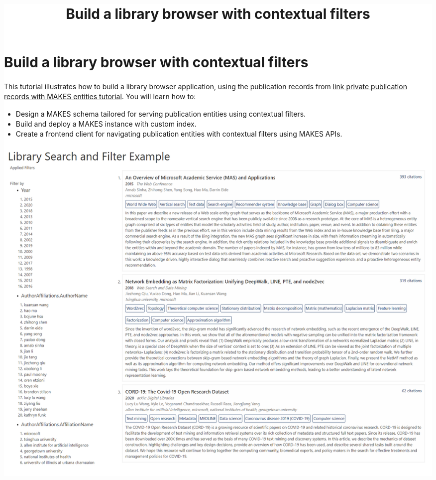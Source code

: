 ﻿---
title: Build a library browser with contextual filters
description: Step by step tutorial to design MAKES schema for custom data
ms.topic: tutorial
ms.date: 04/08/2021
---

# Build a library browser with contextual filters

This tutorial illustrates how to build a library browser application, using the publication records from [link private publication records with MAKES entities tutorial](tutorial-entity-linking.md). You will learn how to:

- Design a MAKES schema tailored for serving publication entities using contextual filters.
- Build and deploy a MAKES instance with custom index.
- Create a frontend client for navigating publication entities with contextual filters using MAKES APIs.

![Library browser application](media/privateLibraryExampleApp-homepage.png)
